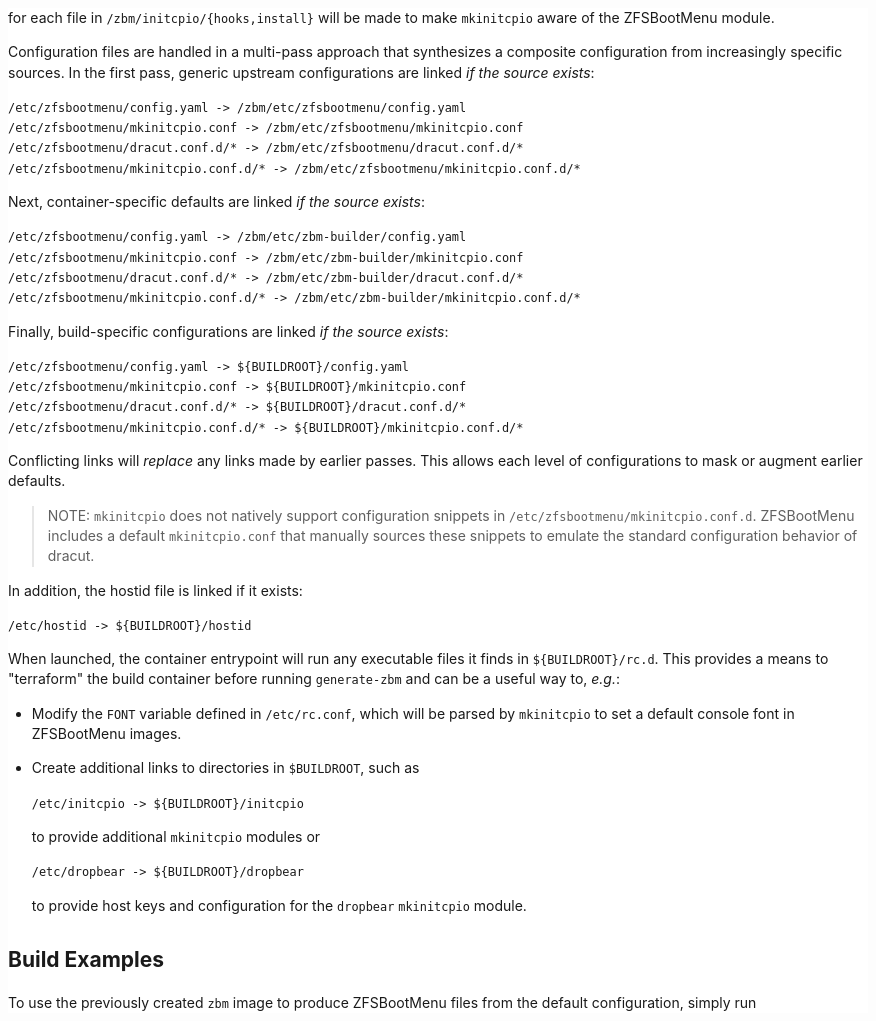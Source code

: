   for each file in `/zbm/initcpio/{hooks,install}` will be made to make
  `mkinitcpio` aware of the ZFSBootMenu module.

Configuration files are handled in a multi-pass approach that synthesizes a
composite configuration from increasingly specific sources. In the first pass,
generic upstream configurations are linked *if the source exists*:

    /etc/zfsbootmenu/config.yaml -> /zbm/etc/zfsbootmenu/config.yaml
    /etc/zfsbootmenu/mkinitcpio.conf -> /zbm/etc/zfsbootmenu/mkinitcpio.conf
    /etc/zfsbootmenu/dracut.conf.d/* -> /zbm/etc/zfsbootmenu/dracut.conf.d/*
    /etc/zfsbootmenu/mkinitcpio.conf.d/* -> /zbm/etc/zfsbootmenu/mkinitcpio.conf.d/*

Next, container-specific defaults are linked *if the source exists*:

    /etc/zfsbootmenu/config.yaml -> /zbm/etc/zbm-builder/config.yaml
    /etc/zfsbootmenu/mkinitcpio.conf -> /zbm/etc/zbm-builder/mkinitcpio.conf
    /etc/zfsbootmenu/dracut.conf.d/* -> /zbm/etc/zbm-builder/dracut.conf.d/*
    /etc/zfsbootmenu/mkinitcpio.conf.d/* -> /zbm/etc/zbm-builder/mkinitcpio.conf.d/*

Finally, build-specific configurations are linked *if the source exists*:

    /etc/zfsbootmenu/config.yaml -> ${BUILDROOT}/config.yaml
    /etc/zfsbootmenu/mkinitcpio.conf -> ${BUILDROOT}/mkinitcpio.conf
    /etc/zfsbootmenu/dracut.conf.d/* -> ${BUILDROOT}/dracut.conf.d/*
    /etc/zfsbootmenu/mkinitcpio.conf.d/* -> ${BUILDROOT}/mkinitcpio.conf.d/*

Conflicting links will *replace* any links made by earlier passes. This allows
each level of configurations to mask or augment earlier defaults.

> NOTE: `mkinitcpio` does not natively support configuration snippets in
> `/etc/zfsbootmenu/mkinitcpio.conf.d`. ZFSBootMenu includes a default
> `mkinitcpio.conf` that manually sources these snippets to emulate the
> standard configuration behavior of dracut.

In addition, the hostid file is linked if it exists:

    /etc/hostid -> ${BUILDROOT}/hostid

When launched, the container entrypoint will run any executable files it finds
in `${BUILDROOT}/rc.d`. This provides a means to "terraform" the build
container before running `generate-zbm` and can be a useful way to, *e.g.*:

- Modify the `FONT` variable defined in `/etc/rc.conf`, which will be parsed by
  `mkinitcpio` to set a default console font in ZFSBootMenu images.

- Create additional links to directories in `$BUILDROOT`, such as

      /etc/initcpio -> ${BUILDROOT}/initcpio

  to provide additional `mkinitcpio` modules or

      /etc/dropbear -> ${BUILDROOT}/dropbear

  to provide host keys and configuration for the `dropbear` `mkinitcpio`
  module.

## Build Examples

To use the previously created `zbm` image to produce ZFSBootMenu files from the
default configuration, simply run
